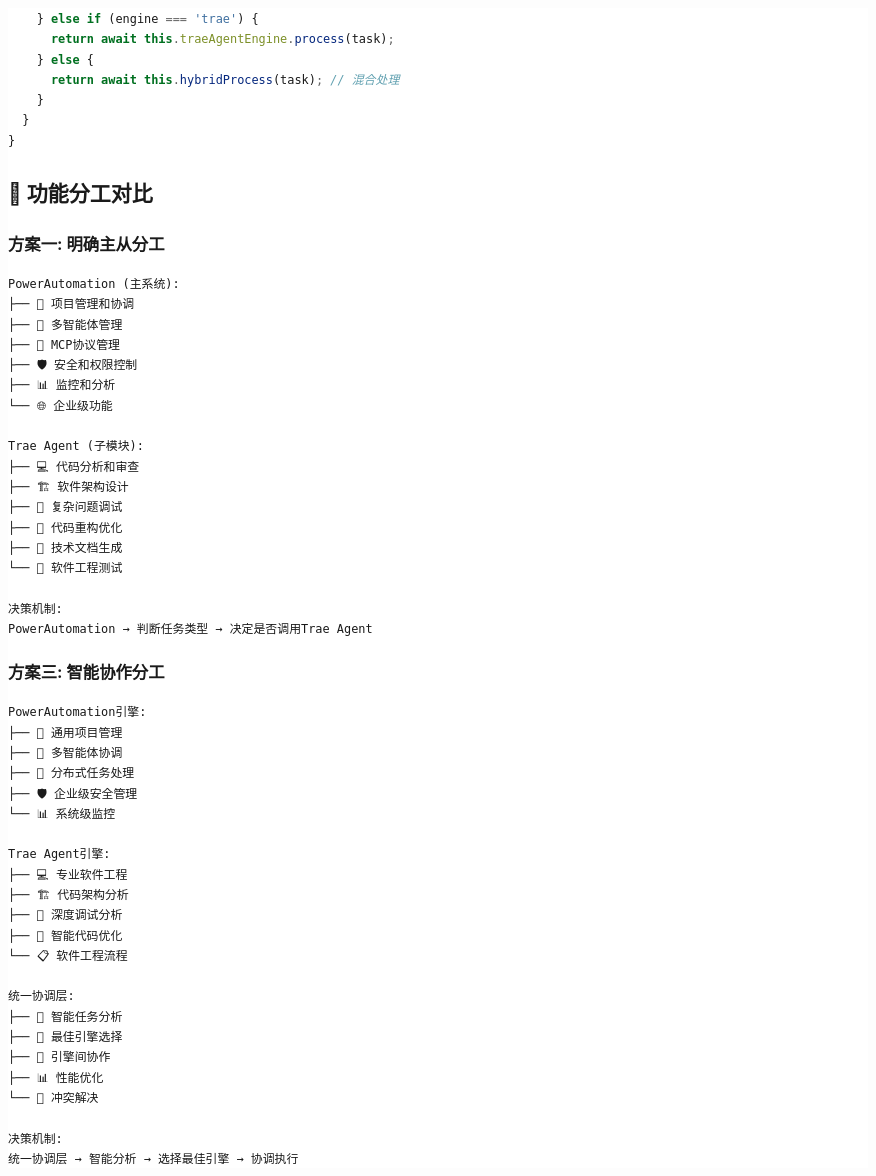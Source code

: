 ```typescript
    } else if (engine === 'trae') {
      return await this.traeAgentEngine.process(task);
    } else {
      return await this.hybridProcess(task); // 混合处理
    }
  }
}
```

## 🎯 **功能分工对比**

### **方案一: 明确主从分工**
```
PowerAutomation (主系统):
├── 🎯 项目管理和协调
├── 🤖 多智能体管理
├── 🔄 MCP协议管理
├── 🛡️ 安全和权限控制
├── 📊 监控和分析
└── 🌐 企业级功能

Trae Agent (子模块):
├── 💻 代码分析和审查
├── 🏗️ 软件架构设计
├── 🐛 复杂问题调试
├── 🔧 代码重构优化
├── 📝 技术文档生成
└── 🧪 软件工程测试

决策机制:
PowerAutomation → 判断任务类型 → 决定是否调用Trae Agent
```

### **方案三: 智能协作分工**
```
PowerAutomation引擎:
├── 🎯 通用项目管理
├── 🤖 多智能体协调
├── 🔄 分布式任务处理
├── 🛡️ 企业级安全管理
└── 📊 系统级监控

Trae Agent引擎:
├── 💻 专业软件工程
├── 🏗️ 代码架构分析
├── 🐛 深度调试分析
├── 🔧 智能代码优化
└── 📋 软件工程流程

统一协调层:
├── 🧠 智能任务分析
├── 🎯 最佳引擎选择
├── 🔄 引擎间协作
├── 📊 性能优化
└── 🔧 冲突解决

决策机制:
统一协调层 → 智能分析 → 选择最佳引擎 → 协调执行
```
